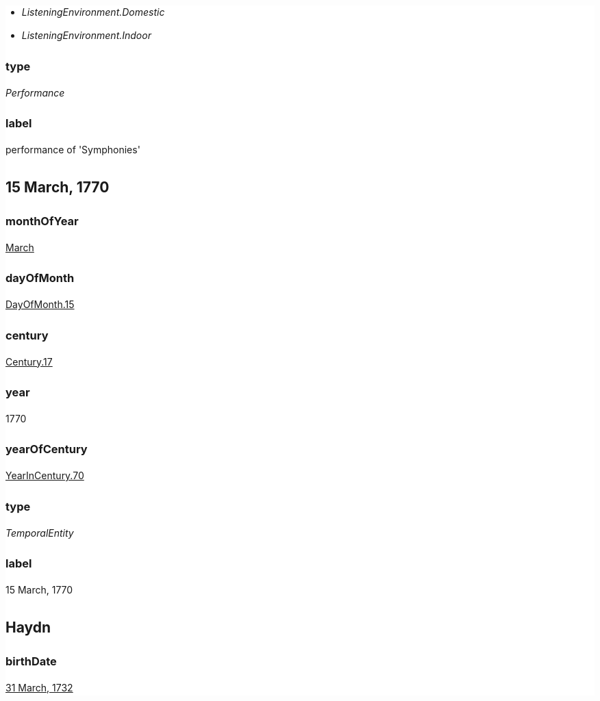  - *ListeningEnvironment.Domestic*

 - *ListeningEnvironment.Indoor*

### type


*Performance*

### label


performance of 'Symphonies'

## 15 March, 1770

### monthOfYear


[March](#March)

### dayOfMonth


[DayOfMonth.15](#DayOfMonth.15)

### century


[Century.17](#Century.17)

### year


1770

### yearOfCentury


[YearInCentury.70](#YearInCentury.70)

### type


*TemporalEntity*

### label


15 March, 1770

## Haydn

### birthDate


[31 March, 1732](#31-March-1732)
